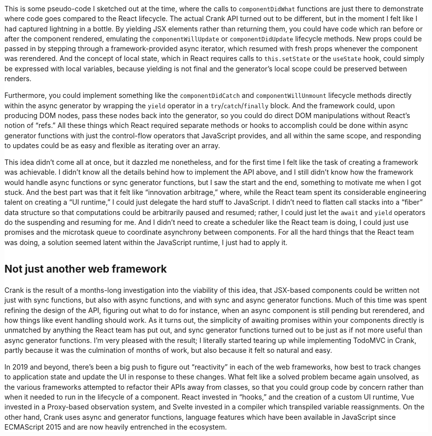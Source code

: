 This is some pseudo-code I sketched out at the time, where the calls to `componentDidWhat` functions are just there to demonstrate where code goes compared to the React lifecycle. The actual Crank API turned out to be different, but in the moment I felt like I had captured lightning in a bottle. By yielding JSX elements rather than returning them, you could have code which ran before or after the component rendered, emulating the `componentWillUpdate` or `componentDidUpdate` lifecycle methods. New props could be passed in by stepping through a framework-provided async iterator, which resumed with fresh props whenever the component was rerendered. And the concept of local state, which in React requires calls to `this.setState` or the `useState` hook, could simply be expressed with local variables, because yielding is not final and the generator’s local scope could be preserved between renders.

Furthermore, you could implement something like the `componentDidCatch` and `componentWillUnmount` lifecycle methods directly within the async generator by wrapping the `yield` operator in a `try`/`catch`/`finally` block. And the framework could, upon producing DOM nodes, pass these nodes back into the generator, so you could do direct DOM manipulations without React’s notion of “refs.” All these things which React required separate methods or hooks to accomplish could be done within async generator functions with just the control-flow operators that JavaScript provides, and all within the same scope, and responding to updates could be as easy and flexible as iterating over an array.

This idea didn’t come all at once, but it dazzled me nonetheless, and for the first time I felt like the task of creating a framework was achievable. I didn’t know all the details behind how to implement the API above, and I still didn’t know how the framework would handle async functions or sync generator functions, but I saw the start and the end, something to motivate me when I got stuck. And the best part was that it felt like “innovation arbitrage,” where, while the React team spent its considerable engineering talent on creating a “UI runtime,” I could just delegate the hard stuff to JavaScript. I didn’t need to flatten call stacks into a “fiber” data structure so that computations could be arbitrarily paused and resumed; rather, I could just let the `await` and `yield` operators do the suspending and resuming for me. And I didn’t need to create a scheduler like the React team is doing, I could just use promises and the microtask queue to coordinate asynchrony between components. For all the hard things that the React team was doing, a solution seemed latent within the JavaScript runtime, I just had to apply it.

## Not just another web framework
Crank is the result of a months-long investigation into the viability of this idea, that JSX-based components could be written not just with sync functions, but also with async functions, and with sync and async generator functions. Much of this time was spent refining the design of the API, figuring out what to do for instance, when an async component is still pending but rerendered, and how things like event handling should work. As it turns out, the simplicity of awaiting promises within your components directly is unmatched by anything the React team has put out, and sync generator functions turned out to be just as if not more useful than async generator functions. I’m very pleased with the result; I literally started tearing up while implementing TodoMVC in Crank, partly because it was the culmination of months of work, but also because it felt so natural and easy.

In 2019 and beyond, there’s been a big push to figure out “reactivity” in each of the web frameworks, how best to track changes to application state and update the UI in response to these changes. What felt like a solved problem became again unsolved, as the various frameworks attempted to refactor their APIs away from classes, so that you could group code by concern rather than when it needed to run in the lifecycle of a component. React invested in “hooks,” and the creation of a custom UI runtime, Vue invested in a Proxy-based observation system, and Svelte invested in a compiler which transpiled variable reassignments. On the other hand, Crank uses async and generator functions, language features which have been available in JavaScript since ECMAScript 2015 and are now heavily entrenched in the ecosystem.
